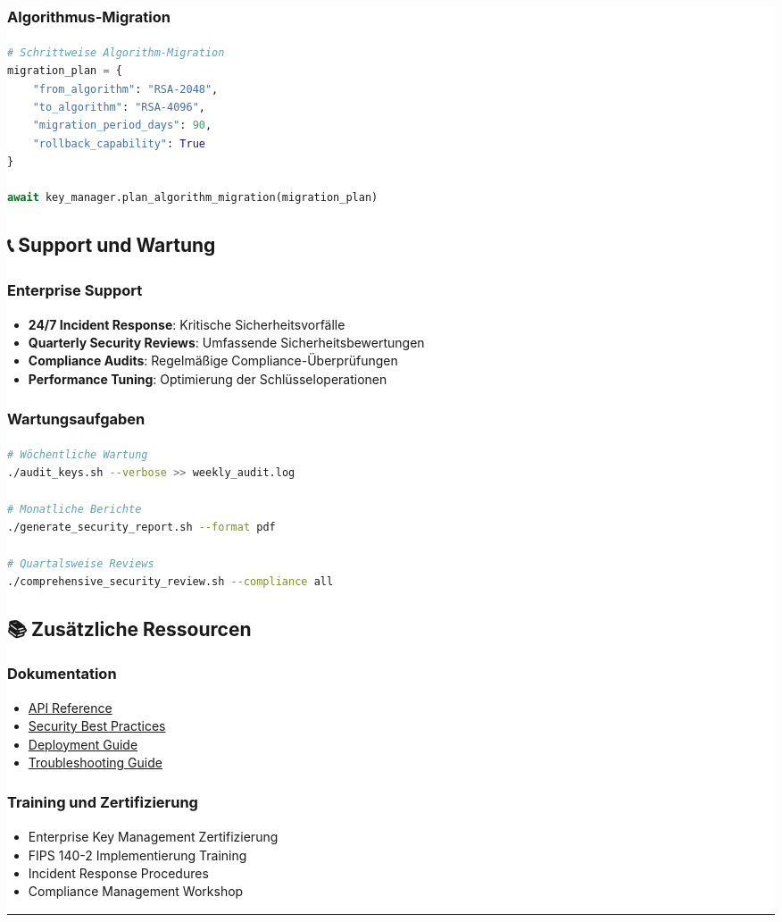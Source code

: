 ### Algorithmus-Migration

```python
# Schrittweise Algorithm-Migration
migration_plan = {
    "from_algorithm": "RSA-2048",
    "to_algorithm": "RSA-4096",
    "migration_period_days": 90,
    "rollback_capability": True
}

await key_manager.plan_algorithm_migration(migration_plan)
```

## 📞 Support und Wartung

### Enterprise Support
- **24/7 Incident Response**: Kritische Sicherheitsvorfälle
- **Quarterly Security Reviews**: Umfassende Sicherheitsbewertungen
- **Compliance Audits**: Regelmäßige Compliance-Überprüfungen
- **Performance Tuning**: Optimierung der Schlüsseloperationen

### Wartungsaufgaben

```bash
# Wöchentliche Wartung
./audit_keys.sh --verbose >> weekly_audit.log

# Monatliche Berichte
./generate_security_report.sh --format pdf

# Quartalsweise Reviews
./comprehensive_security_review.sh --compliance all
```

## 📚 Zusätzliche Ressourcen

### Dokumentation
- [API Reference](./api_reference.md)
- [Security Best Practices](./security_practices.md)
- [Deployment Guide](./deployment_guide.md)
- [Troubleshooting Guide](./troubleshooting.md)

### Training und Zertifizierung
- Enterprise Key Management Zertifizierung
- FIPS 140-2 Implementierung Training
- Incident Response Procedures
- Compliance Management Workshop

---
